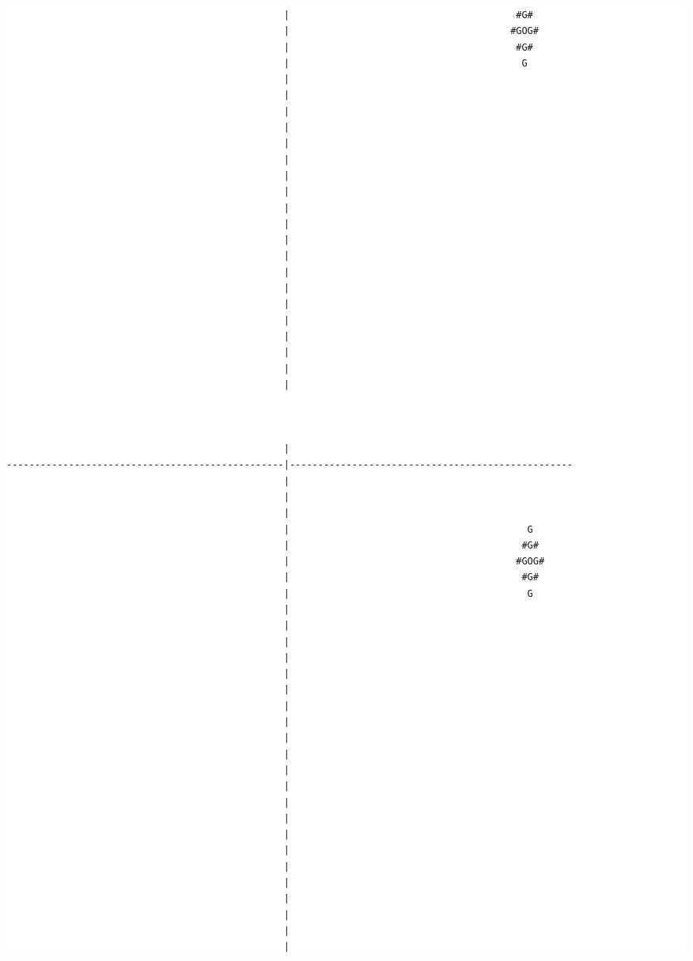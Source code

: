 ```txt
                                                 |                                        #G#
                                                 |                                       #GOG#
                                                 |                                        #G#
                                                 |                                         G
                                                 |
                                                 |
                                                 |
                                                 |
                                                 |
                                                 |
                                                 |
                                                 |
                                                 |
                                                 |
                                                 |
                                                 |
                                                 |
                                                 |
                                                 |
                                                 |
                                                 |
                                                 |
                                                 |
                                                 |



                                                 |
-------------------------------------------------|--------------------------------------------------
                                                 |
                                                 |
                                                 |
                                                 |                                          G
                                                 |                                         #G#
                                                 |                                        #GOG#
                                                 |                                         #G#
                                                 |                                          G
                                                 |
                                                 |
                                                 |
                                                 |
                                                 |
                                                 |
                                                 |
                                                 |
                                                 |
                                                 |
                                                 |
                                                 |
                                                 |
                                                 |
                                                 |
                                                 |
                                                 |
                                                 |
                                                 |
                                                 |
                                                 |
                                                 |


```